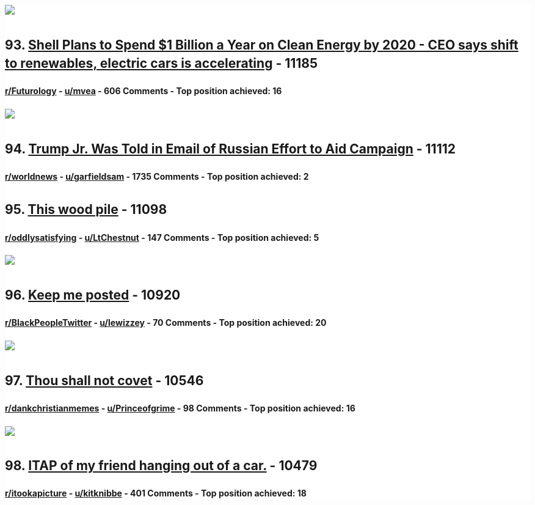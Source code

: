 <a href="http://i.imgur.com/f5OybTt.jpg"><img src="https://b.thumbs.redditmedia.com/9EDD_xY0aH4zq1JgID2cSBUOlDnVloGtNrC7wAwbMHQ.jpg"></img></a>

## 93. [Shell Plans to Spend $1 Billion a Year on Clean Energy by 2020 - CEO says shift to renewables, electric cars is accelerating](http://reddit.com/r/Futurology/comments/6mdsvf/shell_plans_to_spend_1_billion_a_year_on_clean/) - 11185
#### [r/Futurology](http://reddit.com/r/Futurology) - [u/mvea](http://reddit.com/u/mvea) - 606 Comments - Top position achieved: 16

<a href="https://www.bloomberg.com/news/articles/2017-07-10/shell-plans-to-spend-1-billion-a-year-on-clean-energy-by-2020"><img src="https://b.thumbs.redditmedia.com/uD-ZCWUmFI9qC6FTWv5J6dIEyOGku2TYMxpdfqjhoaM.jpg"></img></a>

## 94. [Trump Jr. Was Told in Email of Russian Effort to Aid Campaign](http://reddit.com/r/worldnews/comments/6miy5v/trump_jr_was_told_in_email_of_russian_effort_to/) - 11112
#### [r/worldnews](http://reddit.com/r/worldnews) - [u/garfieldsam](http://reddit.com/u/garfieldsam) - 1735 Comments - Top position achieved: 2

## 95. [This wood pile](http://reddit.com/r/oddlysatisfying/comments/6mc016/this_wood_pile/) - 11098
#### [r/oddlysatisfying](http://reddit.com/r/oddlysatisfying) - [u/LtChestnut](http://reddit.com/u/LtChestnut) - 147 Comments - Top position achieved: 5

<a href="https://i.redd.it/jvje022g0m8z.jpg"><img src="https://b.thumbs.redditmedia.com/jbrHaFsF22hHB3NdVh-8PGeSkJ4Vq_lx6sHCYL5gN9c.jpg"></img></a>

## 96. [Keep me posted](http://reddit.com/r/BlackPeopleTwitter/comments/6mdu1s/keep_me_posted/) - 10920
#### [r/BlackPeopleTwitter](http://reddit.com/r/BlackPeopleTwitter) - [u/lewizzey](http://reddit.com/u/lewizzey) - 70 Comments - Top position achieved: 20

<a href="https://i.redd.it/m9y6nzgg2r8z.jpg"><img src="https://b.thumbs.redditmedia.com/HDYgqhhqFphteakFlaLFY5gQIqnZeMgmJOMNfUMGK9M.jpg"></img></a>

## 97. [Thou shall not covet](http://reddit.com/r/dankchristianmemes/comments/6mbh8u/thou_shall_not_covet/) - 10546
#### [r/dankchristianmemes](http://reddit.com/r/dankchristianmemes) - [u/Princeofgrime](http://reddit.com/u/Princeofgrime) - 98 Comments - Top position achieved: 16

<a href="https://i.redd.it/m5785uro7o8z.jpg"><img src="https://b.thumbs.redditmedia.com/CF6d30KfhxpyUhzI_nikSb43SrO-aarnRP3_sD62tqY.jpg"></img></a>

## 98. [ITAP of my friend hanging out of a car.](http://reddit.com/r/itookapicture/comments/6mf8zd/itap_of_my_friend_hanging_out_of_a_car/) - 10479
#### [r/itookapicture](http://reddit.com/r/itookapicture) - [u/kitknibbe](http://reddit.com/u/kitknibbe) - 401 Comments - Top position achieved: 18
